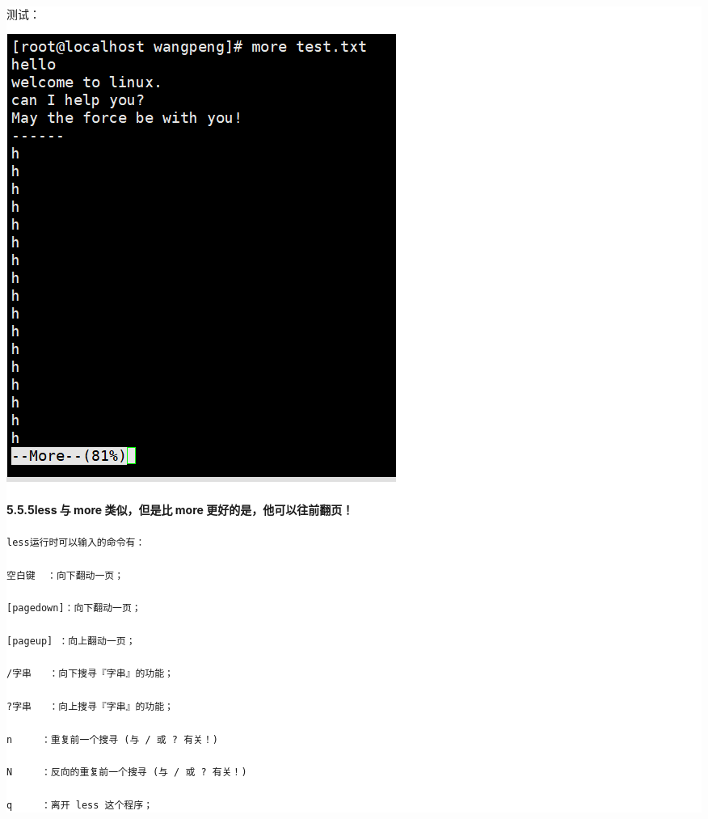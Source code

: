 测试：

![image-20210425141938309](../imgs/image-20210425141938309.png)

#### 5.5.5less 与 more 类似，但是比 more 更好的是，他可以往前翻页！

```xml
less运行时可以输入的命令有：

空白键  ：向下翻动一页；

[pagedown]：向下翻动一页；

[pageup] ：向上翻动一页；

/字串   ：向下搜寻『字串』的功能；

?字串   ：向上搜寻『字串』的功能；

n     ：重复前一个搜寻 (与 / 或 ? 有关！)

N     ：反向的重复前一个搜寻 (与 / 或 ? 有关！)

q     ：离开 less 这个程序；
```
